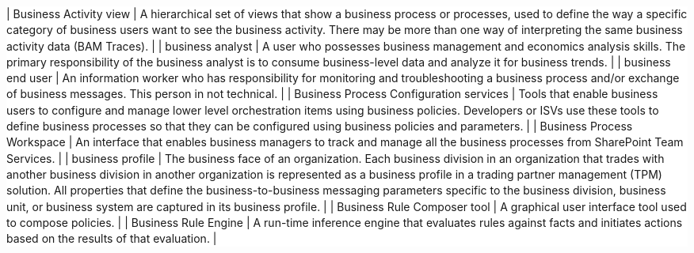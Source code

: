 |         Business Activity view          |                                                                                                                                                                                       A hierarchical set of views that show a business process or processes, used to define the way a specific category of business users want to see the business activity. There may be more than one way of interpreting the same business activity data (BAM Traces).                                                                                                                                                                                        |
|            business analyst             |                                                                                                                                                                                                                         A user who possesses business management and economics analysis skills. The primary responsibility of the business analyst is to consume business-level data and analyze it for business trends.                                                                                                                                                                                                                         |
|            business end user            |                                                                                                                                                                                                                                      An information worker who has responsibility for monitoring and troubleshooting a business process and/or exchange of business messages. This person in not technical.                                                                                                                                                                                                                                      |
| Business Process Configuration services |                                                                                                                                                                                             Tools that enable business users to configure and manage lower level orchestration items using business policies. Developers or ISVs use these tools to define business processes so that they can be configured using business policies and parameters.                                                                                                                                                                                             |
|       Business Process Workspace        |                                                                                                                                                                                                                                                            An interface that enables business managers to track and manage all the business processes from SharePoint Team Services.                                                                                                                                                                                                                                                             |
|            business profile             |                                                                                                           The business face of an organization. Each business division in an organization that trades with another business division in another organization is represented as a business profile in a trading partner management (TPM) solution. All properties that define the business-to-business messaging parameters specific to the business division, business unit, or business system are captured in its business profile.                                                                                                            |
|       Business Rule Composer tool       |                                                                                                                                                                                                                                                                                            A graphical user interface tool used to compose policies.                                                                                                                                                                                                                                                                                             |
|          Business Rule Engine           |                                                                                                                                                                                                                                                          A run-time inference engine that evaluates rules against facts and initiates actions based on the results of that evaluation.                                                                                                                                                                                                                                                           |